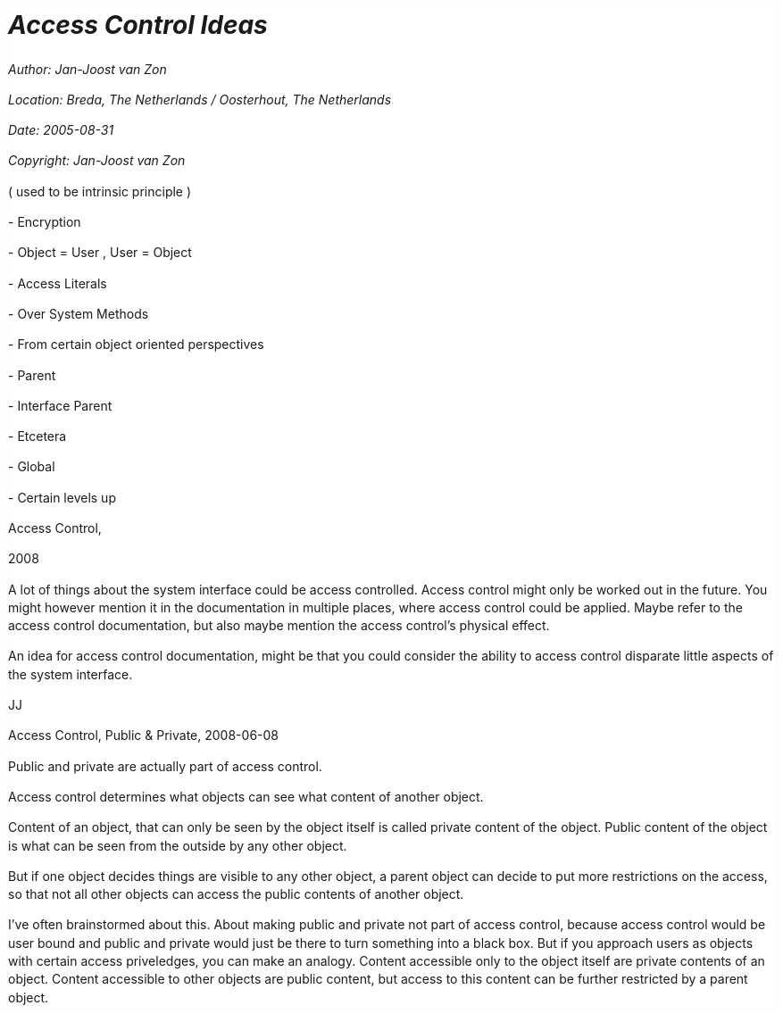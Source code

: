 ﻿# ***Access Control Ideas***


*Author: Jan-Joost van Zon*

*Location: Breda, The Netherlands / Oosterhout, The Netherlands*

*Date: 2005-08-31*

*Copyright: Jan-Joost van Zon*

( used to be intrinsic principle )

\- Encryption

\- Object = User , User = Object

\- Access Literals

\- Over System Methods

\- From certain object oriented perspectives

\- Parent

\- Interface Parent

\- Etcetera

\- Global

\- Certain levels up


Access Control,

2008

A lot of things about the system interface could be access controlled. Access control might only be worked out in the future. You might however mention it in the documentation in multiple places, where access control could be applied. Maybe refer to the access control documentation, but also maybe mention the access control’s physical effect.

An idea for access control documentation, might be that you could consider the ability to access control disparate little aspects of the system interface.

JJ


Access Control, Public & Private, 2008-06-08



Public and private are actually part of access control.

Access control determines what objects can see what content of another object.

Content of an object, that can only be seen by the object itself is called private content of the object. Public content of the object is what can be seen from the outside by any other object.

But if one object decides things are visible to any other object, a parent object can decide to put more restrictions on the access, so that not all other objects can access the public contents of another object.

I’ve often brainstormed about this. About making public and private not part of access control, because access control would be user bound and public and private would just be there to turn something into a black box. But if you approach users as objects with certain access priveledges, you can make an analogy. Content accessible only to the object itself are private contents of an object. Content accessible to other objects are public content, but access to this content can be further restricted by a parent object.
